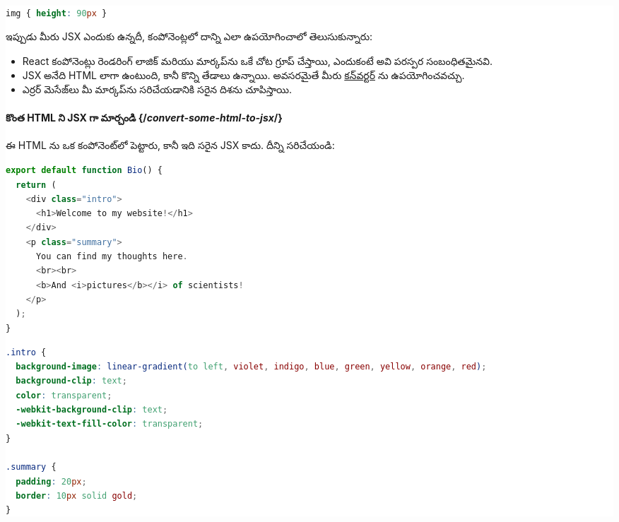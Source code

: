 ```css
img { height: 90px }
```

</Sandpack>

<Recap>

ఇప్పుడు మీరు JSX ఎందుకు ఉన్నదీ, కంపోనెంట్లలో దాన్ని ఎలా ఉపయోగించాలో తెలుసుకున్నారు:

* React కంపోనెంట్లు రెండరింగ్ లాజిక్ మరియు మార్కప్‌ను ఒకే చోట గ్రూప్ చేస్తాయి, ఎందుకంటే అవి పరస్పర సంబంధితమైనవి.
* JSX అనేది HTML లాగా ఉంటుంది, కానీ కొన్ని తేడాలు ఉన్నాయి. అవసరమైతే మీరు [కన్‌వర్టర్](https://transform.tools/html-to-jsx) ను ఉపయోగించవచ్చు.
* ఎర్రర్ మెసేజ్‌లు మీ మార్కప్‌ను సరిచేయడానికి సరైన దిశను చూపిస్తాయి.

</Recap>



<Challenges>

#### కొంత HTML ని JSX గా మార్చండి {/*convert-some-html-to-jsx*/}

ఈ HTML ను ఒక కంపోనెంట్‌లో పెట్టారు, కానీ ఇది సరైన JSX కాదు. దీన్ని సరిచేయండి:

<Sandpack>

```js
export default function Bio() {
  return (
    <div class="intro">
      <h1>Welcome to my website!</h1>
    </div>
    <p class="summary">
      You can find my thoughts here.
      <br><br>
      <b>And <i>pictures</b></i> of scientists!
    </p>
  );
}
```

```css
.intro {
  background-image: linear-gradient(to left, violet, indigo, blue, green, yellow, orange, red);
  background-clip: text;
  color: transparent;
  -webkit-background-clip: text;
  -webkit-text-fill-color: transparent;
}

.summary {
  padding: 20px;
  border: 10px solid gold;
}
```
